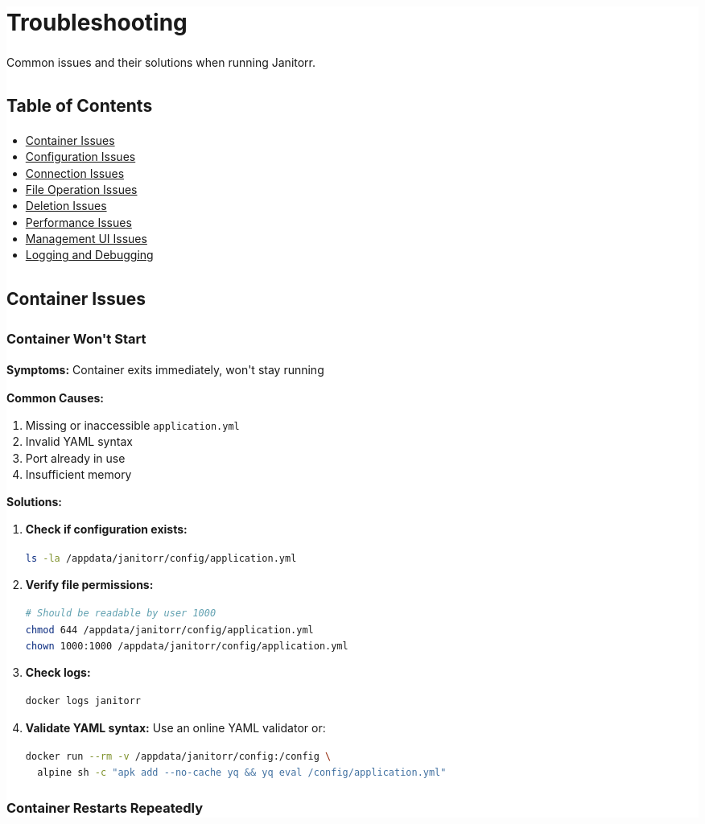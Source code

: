 # Troubleshooting

Common issues and their solutions when running Janitorr.

## Table of Contents

- [Container Issues](#container-issues)
- [Configuration Issues](#configuration-issues)
- [Connection Issues](#connection-issues)
- [File Operation Issues](#file-operation-issues)
- [Deletion Issues](#deletion-issues)
- [Performance Issues](#performance-issues)
- [Management UI Issues](#management-ui-issues)
- [Logging and Debugging](#logging-and-debugging)

## Container Issues

### Container Won't Start

**Symptoms:** Container exits immediately, won't stay running

**Common Causes:**
1. Missing or inaccessible `application.yml`
2. Invalid YAML syntax
3. Port already in use
4. Insufficient memory

**Solutions:**

1. **Check if configuration exists:**
   ```bash
   ls -la /appdata/janitorr/config/application.yml
   ```

2. **Verify file permissions:**
   ```bash
   # Should be readable by user 1000
   chmod 644 /appdata/janitorr/config/application.yml
   chown 1000:1000 /appdata/janitorr/config/application.yml
   ```

3. **Check logs:**
   ```bash
   docker logs janitorr
   ```

4. **Validate YAML syntax:**
   Use an online YAML validator or:
   ```bash
   docker run --rm -v /appdata/janitorr/config:/config \
     alpine sh -c "apk add --no-cache yq && yq eval /config/application.yml"
   ```

### Container Restarts Repeatedly
